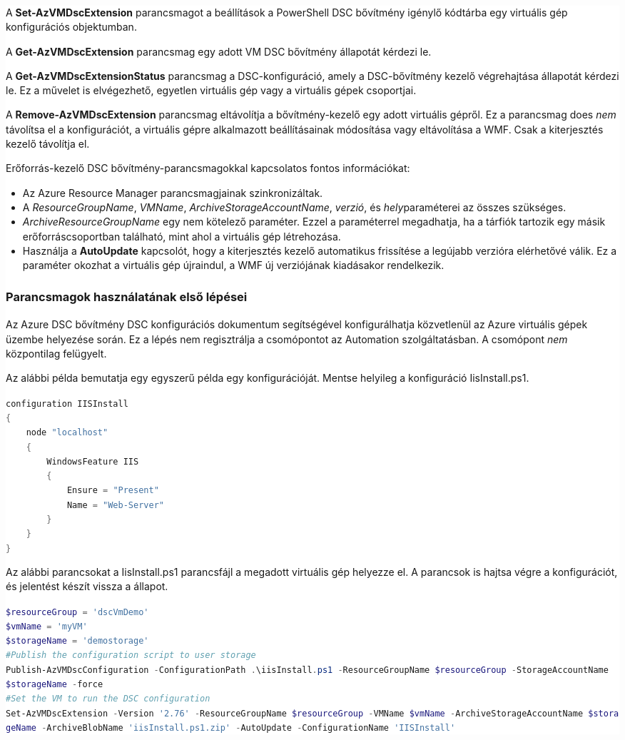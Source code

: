 A **Set-AzVMDscExtension** parancsmagot a beállítások a PowerShell DSC bővítmény igénylő kódtárba egy virtuális gép konfigurációs objektumban.

A **Get-AzVMDscExtension** parancsmag egy adott VM DSC bővítmény állapotát kérdezi le.

A **Get-AzVMDscExtensionStatus** parancsmag a DSC-konfiguráció, amely a DSC-bővítmény kezelő végrehajtása állapotát kérdezi le. Ez a művelet is elvégezhető, egyetlen virtuális gép vagy a virtuális gépek csoportjai.

A **Remove-AzVMDscExtension** parancsmag eltávolítja a bővítmény-kezelő egy adott virtuális gépről. Ez a parancsmag does *nem* távolítsa el a konfigurációt, a virtuális gépre alkalmazott beállításainak módosítása vagy eltávolítása a WMF. Csak a kiterjesztés kezelő távolítja el. 

Erőforrás-kezelő DSC bővítmény-parancsmagokkal kapcsolatos fontos információkat:

- Az Azure Resource Manager parancsmagjainak szinkronizáltak.
- A *ResourceGroupName*, *VMName*, *ArchiveStorageAccountName*, *verzió*, és *hely*paraméterei az összes szükséges.
- *ArchiveResourceGroupName* egy nem kötelező paraméter. Ezzel a paraméterrel megadhatja, ha a tárfiók tartozik egy másik erőforráscsoportban található, mint ahol a virtuális gép létrehozása.
- Használja a **AutoUpdate** kapcsolót, hogy a kiterjesztés kezelő automatikus frissítése a legújabb verzióra elérhetővé válik. Ez a paraméter okozhat a virtuális gép újraindul, a WMF új verziójának kiadásakor rendelkezik.

### <a name="get-started-with-cmdlets"></a>Parancsmagok használatának első lépései

Az Azure DSC bővítmény DSC konfigurációs dokumentum segítségével konfigurálhatja közvetlenül az Azure virtuális gépek üzembe helyezése során. Ez a lépés nem regisztrálja a csomópontot az Automation szolgáltatásban. A csomópont *nem* központilag felügyelt.

Az alábbi példa bemutatja egy egyszerű példa egy konfigurációját. Mentse helyileg a konfiguráció IisInstall.ps1.

```powershell
configuration IISInstall
{
    node "localhost"
    {
        WindowsFeature IIS
        {
            Ensure = "Present"
            Name = "Web-Server"
        }
    }
}
```

Az alábbi parancsokat a IisInstall.ps1 parancsfájl a megadott virtuális gép helyezze el. A parancsok is hajtsa végre a konfigurációt, és jelentést készít vissza a állapot.

```powershell
$resourceGroup = 'dscVmDemo'
$vmName = 'myVM'
$storageName = 'demostorage'
#Publish the configuration script to user storage
Publish-AzVMDscConfiguration -ConfigurationPath .\iisInstall.ps1 -ResourceGroupName $resourceGroup -StorageAccountName $storageName -force
#Set the VM to run the DSC configuration
Set-AzVMDscExtension -Version '2.76' -ResourceGroupName $resourceGroup -VMName $vmName -ArchiveStorageAccountName $storageName -ArchiveBlobName 'iisInstall.ps1.zip' -AutoUpdate -ConfigurationName 'IISInstall'
```
